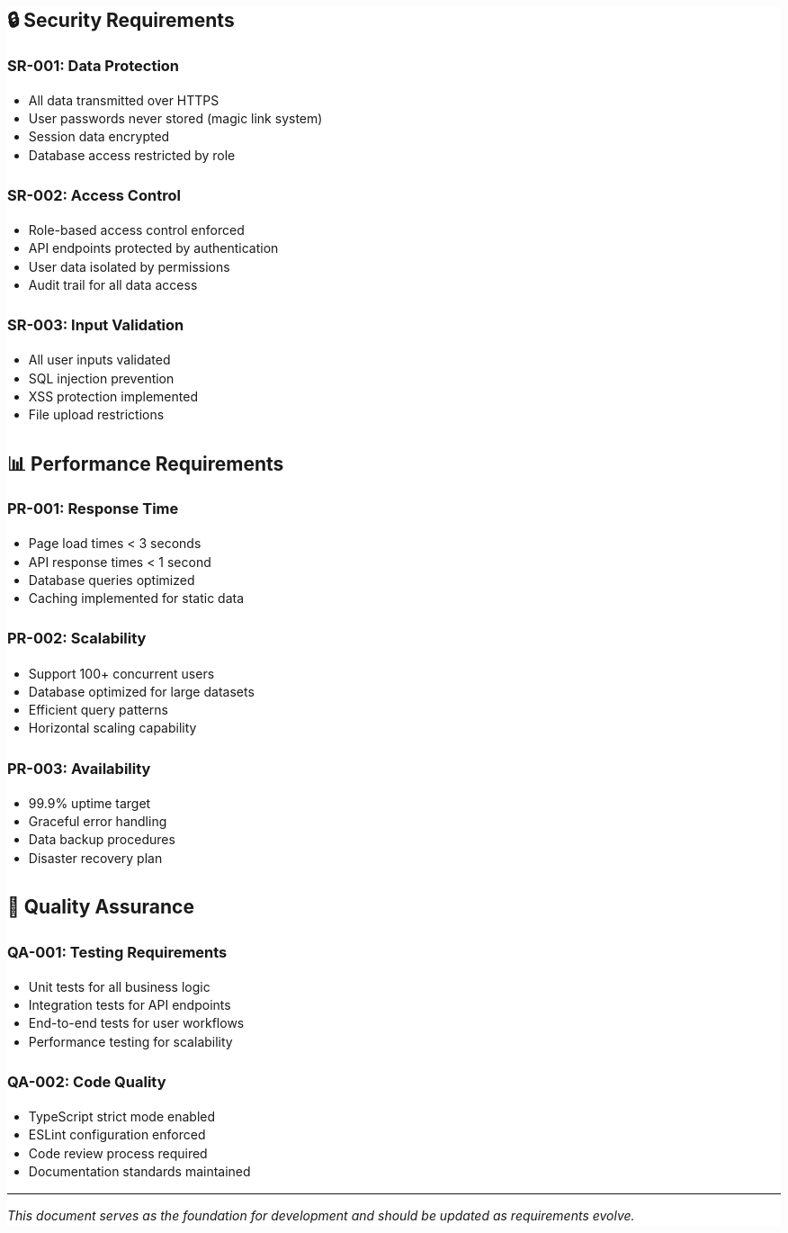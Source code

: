 ## 🔒 Security Requirements

### **SR-001: Data Protection**
- All data transmitted over HTTPS
- User passwords never stored (magic link system)
- Session data encrypted
- Database access restricted by role

### **SR-002: Access Control**
- Role-based access control enforced
- API endpoints protected by authentication
- User data isolated by permissions
- Audit trail for all data access

### **SR-003: Input Validation**
- All user inputs validated
- SQL injection prevention
- XSS protection implemented
- File upload restrictions

## 📊 Performance Requirements

### **PR-001: Response Time**
- Page load times < 3 seconds
- API response times < 1 second
- Database queries optimized
- Caching implemented for static data

### **PR-002: Scalability**
- Support 100+ concurrent users
- Database optimized for large datasets
- Efficient query patterns
- Horizontal scaling capability

### **PR-003: Availability**
- 99.9% uptime target
- Graceful error handling
- Data backup procedures
- Disaster recovery plan

## 🧪 Quality Assurance

### **QA-001: Testing Requirements**
- Unit tests for all business logic
- Integration tests for API endpoints
- End-to-end tests for user workflows
- Performance testing for scalability

### **QA-002: Code Quality**
- TypeScript strict mode enabled
- ESLint configuration enforced
- Code review process required
- Documentation standards maintained

---

*This document serves as the foundation for development and should be updated as requirements evolve.* 